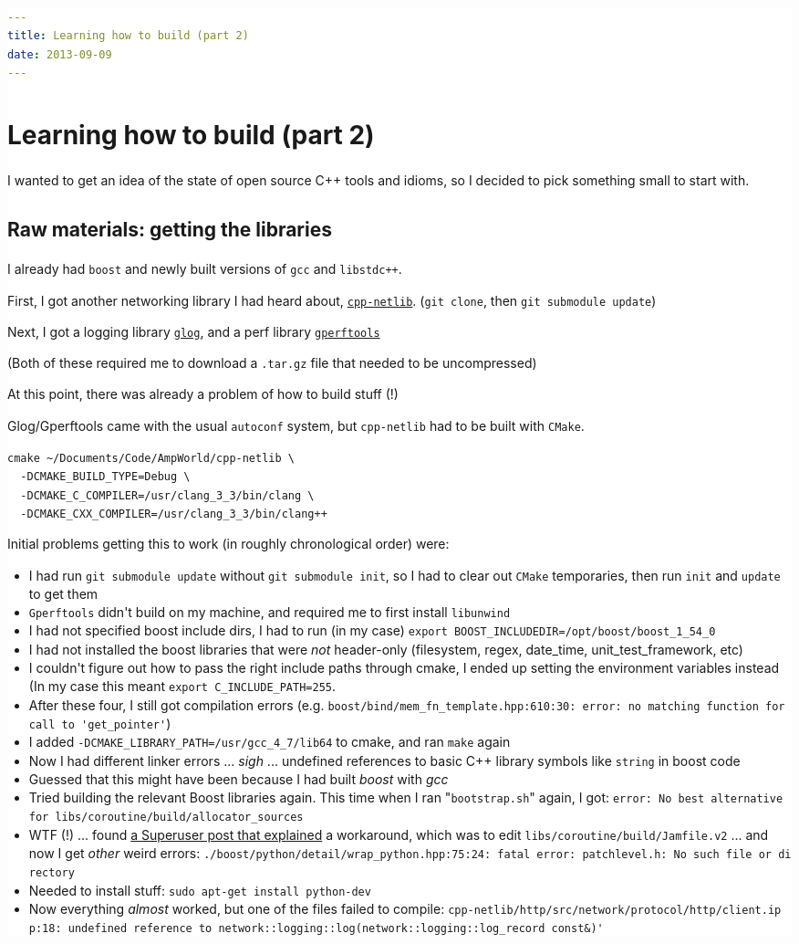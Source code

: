 ```yaml
---
title: Learning how to build (part 2)
date: 2013-09-09
---
```


Learning how to build (part 2)
==================================

I wanted to get an idea of the state of open source C++ tools and idioms, so I decided to pick something small to start with.

Raw materials: getting the libraries
--------------

I already had `boost` and newly built versions of `gcc` and `libstdc++`.

First, I got another networking library I had heard about, [`cpp-netlib`](https://github.com/google/cpp-netlib). (`git clone`, then `git submodule update`)

Next, I got a logging library [`glog`](https://code.google.com/p/google-glog/), and a perf library [`gperftools`](https://code.google.com/p/gperftools/)

(Both of these required me to download a `.tar.gz` file that needed to be uncompressed)

At this point, there was already a problem of how to build stuff (!)

Glog/Gperftools came with the usual `autoconf` system, but `cpp-netlib` had to be built with `CMake`.

```shell
cmake ~/Documents/Code/AmpWorld/cpp-netlib \
  -DCMAKE_BUILD_TYPE=Debug \
  -DCMAKE_C_COMPILER=/usr/clang_3_3/bin/clang \
  -DCMAKE_CXX_COMPILER=/usr/clang_3_3/bin/clang++
```
  
Initial problems getting this to work (in roughly chronological order) were:

- I had run `git submodule update` without `git submodule init`, so I had to clear out `CMake` temporaries, then run `init` and `update` to get them
- `Gperftools` didn't build on my machine, and required me to first install `libunwind`
- I had not specified boost include dirs, I had to run (in my case) `export BOOST_INCLUDEDIR=/opt/boost/boost_1_54_0`
- I had not installed the boost libraries that were _not_ header-only (filesystem, regex, date_time, unit_test_framework, etc)
- I couldn't figure out how to pass the right include paths through cmake, I ended up setting the environment variables instead
    (In my case this meant `export C_INCLUDE_PATH=255`.
- After these four, I still got compilation errors
  (e.g. `boost/bind/mem_fn_template.hpp:610:30: error: no matching function for call to 'get_pointer'`)
- I added `-DCMAKE_LIBRARY_PATH=/usr/gcc_4_7/lib64` to cmake, and ran `make` again
- Now I had different linker errors ... _sigh_ ... undefined references to basic C++ library symbols like `string` in boost code
- Guessed that this might have been because I had built _boost_ with _gcc_
- Tried building the relevant Boost libraries again. This time when I ran "`bootstrap.sh`" again, I got:
  `error: No best alternative for libs/coroutine/build/allocator_sources`
- WTF (!) ... found [a Superuser post that explained](http://superuser.com/questions/614472/error-while-installing-boost-1-54) a workaround,
  which was to edit `libs/coroutine/build/Jamfile.v2`
  ... and now I get _other_ weird errors: `./boost/python/detail/wrap_python.hpp:75:24: fatal error: patchlevel.h: No such file or directory`
- Needed to install stuff: `sudo apt-get install python-dev`
- Now everything _almost_ worked, but one of the files failed to compile: 
  `cpp-netlib/http/src/network/protocol/http/client.ipp:18: undefined reference to network::logging::log(network::logging::log_record const&)'`